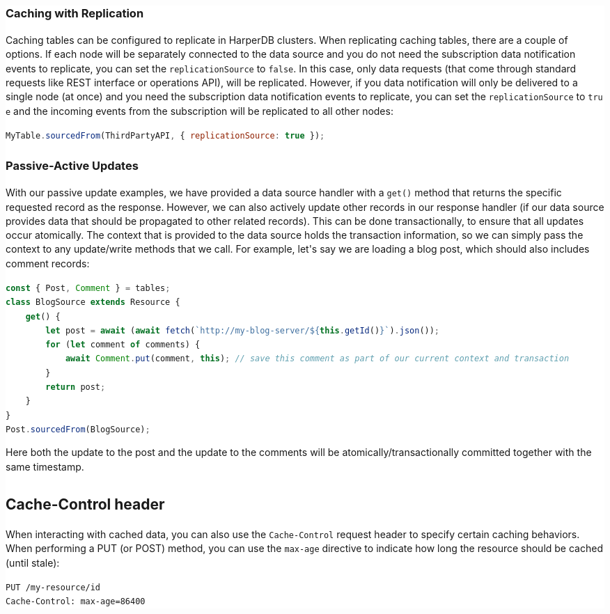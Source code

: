 ### Caching with Replication

Caching tables can be configured to replicate in HarperDB clusters. When replicating caching tables, there are a couple of options. If each node will be separately connected to the data source and you do not need the subscription data notification events to replicate, you can set the `replicationSource` to `false`. In this case, only data requests (that come through standard requests like REST interface or operations API), will be replicated. However, if you data notification will only be delivered to a single node (at once) and you need the subscription data notification events to replicate, you can set the `replicationSource` to `true` and the incoming events from the subscription will be replicated to all other nodes:

```javascript
MyTable.sourcedFrom(ThirdPartyAPI, { replicationSource: true });
```

### Passive-Active Updates

With our passive update examples, we have provided a data source handler with a `get()` method that returns the specific requested record as the response. However, we can also actively update other records in our response handler (if our data source provides data that should be propagated to other related records). This can be done transactionally, to ensure that all updates occur atomically. The context that is provided to the data source holds the transaction information, so we can simply pass the context to any update/write methods that we call. For example, let's say we are loading a blog post, which should also includes comment records:

```javascript
const { Post, Comment } = tables;
class BlogSource extends Resource {
	get() {
		let post = await (await fetch(`http://my-blog-server/${this.getId()}`).json());
		for (let comment of comments) {
			await Comment.put(comment, this); // save this comment as part of our current context and transaction
		}
		return post;
	}
}
Post.sourcedFrom(BlogSource);
```

Here both the update to the post and the update to the comments will be atomically/transactionally committed together with the same timestamp.

## Cache-Control header

When interacting with cached data, you can also use the `Cache-Control` request header to specify certain caching behaviors. When performing a PUT (or POST) method, you can use the `max-age` directive to indicate how long the resource should be cached (until stale):

```http
PUT /my-resource/id
Cache-Control: max-age=86400
```
